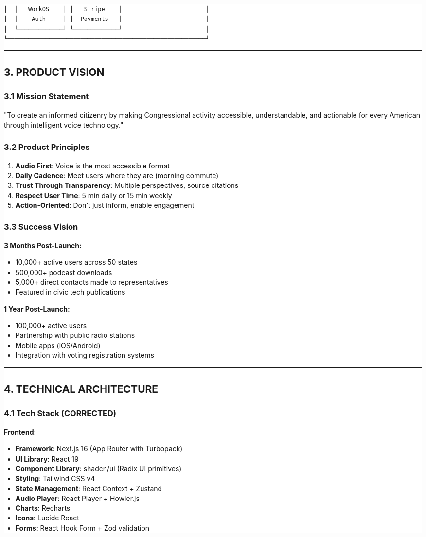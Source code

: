 ```
│  │   WorkOS    │ │   Stripe    │                        │
│  │    Auth     │ │  Payments   │                        │
│  └─────────────┘ └─────────────┘                        │
└─────────────────────────────────────────────────────────┘
```

---

## 3. PRODUCT VISION

### 3.1 Mission Statement

"To create an informed citizenry by making Congressional activity accessible, understandable, and actionable for every American through intelligent voice technology."

### 3.2 Product Principles

1. **Audio First**: Voice is the most accessible format
2. **Daily Cadence**: Meet users where they are (morning commute)
3. **Trust Through Transparency**: Multiple perspectives, source citations
4. **Respect User Time**: 5 min daily or 15 min weekly
5. **Action-Oriented**: Don't just inform, enable engagement

### 3.3 Success Vision

**3 Months Post-Launch:**

- 10,000+ active users across 50 states
- 500,000+ podcast downloads
- 5,000+ direct contacts made to representatives
- Featured in civic tech publications

**1 Year Post-Launch:**

- 100,000+ active users
- Partnership with public radio stations
- Mobile apps (iOS/Android)
- Integration with voting registration systems

---

## 4. TECHNICAL ARCHITECTURE

### 4.1 Tech Stack (CORRECTED)

**Frontend:**

- **Framework**: Next.js 16 (App Router with Turbopack)
- **UI Library**: React 19
- **Component Library**: shadcn/ui (Radix UI primitives)
- **Styling**: Tailwind CSS v4
- **State Management**: React Context + Zustand
- **Audio Player**: React Player + Howler.js
- **Charts**: Recharts
- **Icons**: Lucide React
- **Forms**: React Hook Form + Zod validation

